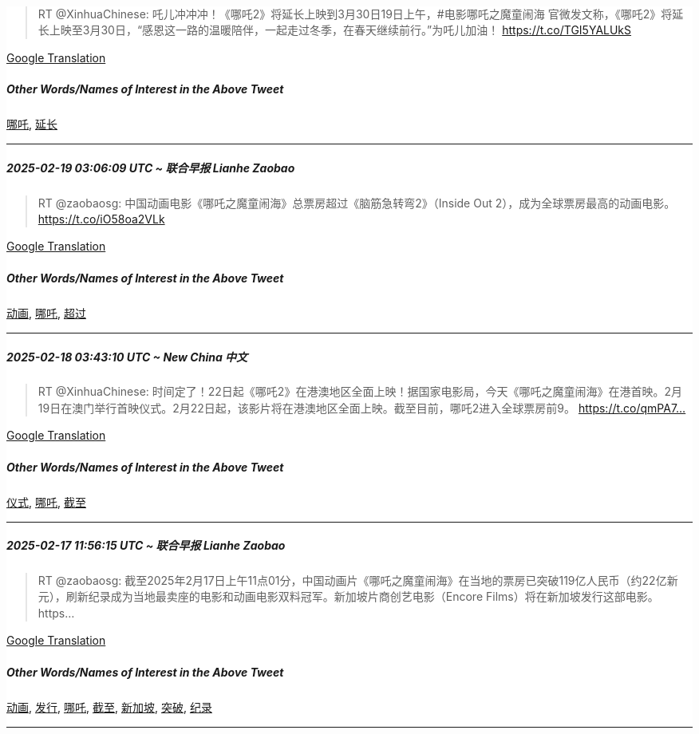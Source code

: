 > RT @XinhuaChinese: 吒儿冲冲冲！《哪吒2》将延长上映到3月30日19日上午，#电影哪吒之魔童闹海 官微发文称，《哪吒2》将延长上映至3月30日，“感恩这一路的温暖陪伴，一起走过冬季，在春天继续前行。”为吒儿加油！ https://t.co/TGI5YALUkS

[Google Translation](https://translate.google.com/?hi=en&tab=TT&sl=zh-CN&tl=en&op=translate&text=RT+%40XinhuaChinese%3A+%E5%90%92%E5%84%BF%E5%86%B2%E5%86%B2%E5%86%B2%EF%BC%81%E3%80%8A%E5%93%AA%E5%90%922%E3%80%8B%E5%B0%86%E5%BB%B6%E9%95%BF%E4%B8%8A%E6%98%A0%E5%88%B03%E6%9C%8830%E6%97%A519%E6%97%A5%E4%B8%8A%E5%8D%88%EF%BC%8C%23%E7%94%B5%E5%BD%B1%E5%93%AA%E5%90%92%E4%B9%8B%E9%AD%94%E7%AB%A5%E9%97%B9%E6%B5%B7+%E5%AE%98%E5%BE%AE%E5%8F%91%E6%96%87%E7%A7%B0%EF%BC%8C%E3%80%8A%E5%93%AA%E5%90%922%E3%80%8B%E5%B0%86%E5%BB%B6%E9%95%BF%E4%B8%8A%E6%98%A0%E8%87%B33%E6%9C%8830%E6%97%A5%EF%BC%8C%E2%80%9C%E6%84%9F%E6%81%A9%E8%BF%99%E4%B8%80%E8%B7%AF%E7%9A%84%E6%B8%A9%E6%9A%96%E9%99%AA%E4%BC%B4%EF%BC%8C%E4%B8%80%E8%B5%B7%E8%B5%B0%E8%BF%87%E5%86%AC%E5%AD%A3%EF%BC%8C%E5%9C%A8%E6%98%A5%E5%A4%A9%E7%BB%A7%E7%BB%AD%E5%89%8D%E8%A1%8C%E3%80%82%E2%80%9D%E4%B8%BA%E5%90%92%E5%84%BF%E5%8A%A0%E6%B2%B9%EF%BC%81+https%3A%2F%2Ft.co%2FTGI5YALUkS)
##### Other Words/Names of Interest in the Above Tweet
[哪吒](哪吒.md), [延长](延长.md)
___
##### 2025-02-19 03:06:09 UTC ~ 联合早报 Lianhe Zaobao
> RT @zaobaosg: 中国动画电影《哪吒之魔童闹海》总票房超过《脑筋急转弯2》（Inside Out 2），成为全球票房最高的动画电影。 https://t.co/iO58oa2VLk

[Google Translation](https://translate.google.com/?hi=en&tab=TT&sl=zh-CN&tl=en&op=translate&text=RT+%40zaobaosg%3A+%E4%B8%AD%E5%9B%BD%E5%8A%A8%E7%94%BB%E7%94%B5%E5%BD%B1%E3%80%8A%E5%93%AA%E5%90%92%E4%B9%8B%E9%AD%94%E7%AB%A5%E9%97%B9%E6%B5%B7%E3%80%8B%E6%80%BB%E7%A5%A8%E6%88%BF%E8%B6%85%E8%BF%87%E3%80%8A%E8%84%91%E7%AD%8B%E6%80%A5%E8%BD%AC%E5%BC%AF2%E3%80%8B%EF%BC%88Inside+Out+2%EF%BC%89%EF%BC%8C%E6%88%90%E4%B8%BA%E5%85%A8%E7%90%83%E7%A5%A8%E6%88%BF%E6%9C%80%E9%AB%98%E7%9A%84%E5%8A%A8%E7%94%BB%E7%94%B5%E5%BD%B1%E3%80%82+https%3A%2F%2Ft.co%2FiO58oa2VLk)
##### Other Words/Names of Interest in the Above Tweet
[动画](动画.md), [哪吒](哪吒.md), [超过](超过.md)
___
##### 2025-02-18 03:43:10 UTC ~ New China 中文
> RT @XinhuaChinese: 时间定了！22日起《哪吒2》在港澳地区全面上映！据国家电影局，今天《哪吒之魔童闹海》在港首映。2月19日在澳门举行首映仪式。2月22日起，该影片将在港澳地区全面上映。截至目前，哪吒2进入全球票房前9。 https://t.co/qmPA7…

[Google Translation](https://translate.google.com/?hi=en&tab=TT&sl=zh-CN&tl=en&op=translate&text=RT+%40XinhuaChinese%3A+%E6%97%B6%E9%97%B4%E5%AE%9A%E4%BA%86%EF%BC%8122%E6%97%A5%E8%B5%B7%E3%80%8A%E5%93%AA%E5%90%922%E3%80%8B%E5%9C%A8%E6%B8%AF%E6%BE%B3%E5%9C%B0%E5%8C%BA%E5%85%A8%E9%9D%A2%E4%B8%8A%E6%98%A0%EF%BC%81%E6%8D%AE%E5%9B%BD%E5%AE%B6%E7%94%B5%E5%BD%B1%E5%B1%80%EF%BC%8C%E4%BB%8A%E5%A4%A9%E3%80%8A%E5%93%AA%E5%90%92%E4%B9%8B%E9%AD%94%E7%AB%A5%E9%97%B9%E6%B5%B7%E3%80%8B%E5%9C%A8%E6%B8%AF%E9%A6%96%E6%98%A0%E3%80%822%E6%9C%8819%E6%97%A5%E5%9C%A8%E6%BE%B3%E9%97%A8%E4%B8%BE%E8%A1%8C%E9%A6%96%E6%98%A0%E4%BB%AA%E5%BC%8F%E3%80%822%E6%9C%8822%E6%97%A5%E8%B5%B7%EF%BC%8C%E8%AF%A5%E5%BD%B1%E7%89%87%E5%B0%86%E5%9C%A8%E6%B8%AF%E6%BE%B3%E5%9C%B0%E5%8C%BA%E5%85%A8%E9%9D%A2%E4%B8%8A%E6%98%A0%E3%80%82%E6%88%AA%E8%87%B3%E7%9B%AE%E5%89%8D%EF%BC%8C%E5%93%AA%E5%90%922%E8%BF%9B%E5%85%A5%E5%85%A8%E7%90%83%E7%A5%A8%E6%88%BF%E5%89%8D9%E3%80%82+https%3A%2F%2Ft.co%2FqmPA7%E2%80%A6)
##### Other Words/Names of Interest in the Above Tweet
[仪式](仪式.md), [哪吒](哪吒.md), [截至](截至.md)
___
##### 2025-02-17 11:56:15 UTC ~ 联合早报 Lianhe Zaobao
> RT @zaobaosg: 截至2025年2月17日上午11点01分，中国动画片《哪吒之魔童闹海》在当地的票房已突破119亿人民币（约22亿新元），刷新纪录成为当地最卖座的电影和动画电影双料冠军。新加坡片商创艺电影（Encore Films）将在新加坡发行这部电影。 https…

[Google Translation](https://translate.google.com/?hi=en&tab=TT&sl=zh-CN&tl=en&op=translate&text=RT+%40zaobaosg%3A+%E6%88%AA%E8%87%B32025%E5%B9%B42%E6%9C%8817%E6%97%A5%E4%B8%8A%E5%8D%8811%E7%82%B901%E5%88%86%EF%BC%8C%E4%B8%AD%E5%9B%BD%E5%8A%A8%E7%94%BB%E7%89%87%E3%80%8A%E5%93%AA%E5%90%92%E4%B9%8B%E9%AD%94%E7%AB%A5%E9%97%B9%E6%B5%B7%E3%80%8B%E5%9C%A8%E5%BD%93%E5%9C%B0%E7%9A%84%E7%A5%A8%E6%88%BF%E5%B7%B2%E7%AA%81%E7%A0%B4119%E4%BA%BF%E4%BA%BA%E6%B0%91%E5%B8%81%EF%BC%88%E7%BA%A622%E4%BA%BF%E6%96%B0%E5%85%83%EF%BC%89%EF%BC%8C%E5%88%B7%E6%96%B0%E7%BA%AA%E5%BD%95%E6%88%90%E4%B8%BA%E5%BD%93%E5%9C%B0%E6%9C%80%E5%8D%96%E5%BA%A7%E7%9A%84%E7%94%B5%E5%BD%B1%E5%92%8C%E5%8A%A8%E7%94%BB%E7%94%B5%E5%BD%B1%E5%8F%8C%E6%96%99%E5%86%A0%E5%86%9B%E3%80%82%E6%96%B0%E5%8A%A0%E5%9D%A1%E7%89%87%E5%95%86%E5%88%9B%E8%89%BA%E7%94%B5%E5%BD%B1%EF%BC%88Encore+Films%EF%BC%89%E5%B0%86%E5%9C%A8%E6%96%B0%E5%8A%A0%E5%9D%A1%E5%8F%91%E8%A1%8C%E8%BF%99%E9%83%A8%E7%94%B5%E5%BD%B1%E3%80%82+https%E2%80%A6)
##### Other Words/Names of Interest in the Above Tweet
[动画](动画.md), [发行](发行.md), [哪吒](哪吒.md), [截至](截至.md), [新加坡](新加坡.md), [突破](突破.md), [纪录](纪录.md)
___